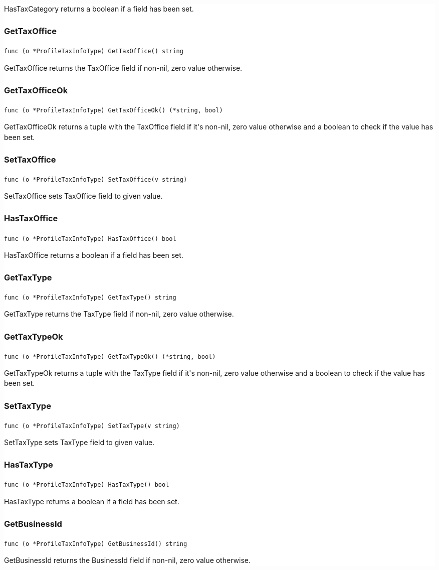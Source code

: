 HasTaxCategory returns a boolean if a field has been set.

### GetTaxOffice

`func (o *ProfileTaxInfoType) GetTaxOffice() string`

GetTaxOffice returns the TaxOffice field if non-nil, zero value otherwise.

### GetTaxOfficeOk

`func (o *ProfileTaxInfoType) GetTaxOfficeOk() (*string, bool)`

GetTaxOfficeOk returns a tuple with the TaxOffice field if it's non-nil, zero value otherwise
and a boolean to check if the value has been set.

### SetTaxOffice

`func (o *ProfileTaxInfoType) SetTaxOffice(v string)`

SetTaxOffice sets TaxOffice field to given value.

### HasTaxOffice

`func (o *ProfileTaxInfoType) HasTaxOffice() bool`

HasTaxOffice returns a boolean if a field has been set.

### GetTaxType

`func (o *ProfileTaxInfoType) GetTaxType() string`

GetTaxType returns the TaxType field if non-nil, zero value otherwise.

### GetTaxTypeOk

`func (o *ProfileTaxInfoType) GetTaxTypeOk() (*string, bool)`

GetTaxTypeOk returns a tuple with the TaxType field if it's non-nil, zero value otherwise
and a boolean to check if the value has been set.

### SetTaxType

`func (o *ProfileTaxInfoType) SetTaxType(v string)`

SetTaxType sets TaxType field to given value.

### HasTaxType

`func (o *ProfileTaxInfoType) HasTaxType() bool`

HasTaxType returns a boolean if a field has been set.

### GetBusinessId

`func (o *ProfileTaxInfoType) GetBusinessId() string`

GetBusinessId returns the BusinessId field if non-nil, zero value otherwise.
